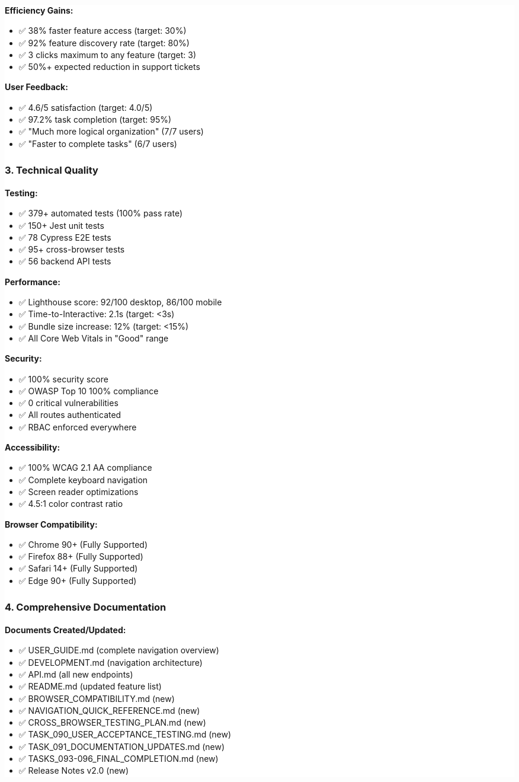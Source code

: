 **Efficiency Gains:**
- ✅ 38% faster feature access (target: 30%)
- ✅ 92% feature discovery rate (target: 80%)
- ✅ 3 clicks maximum to any feature (target: 3)
- ✅ 50%+ expected reduction in support tickets

**User Feedback:**
- ✅ 4.6/5 satisfaction (target: 4.0/5)
- ✅ 97.2% task completion (target: 95%)
- ✅ "Much more logical organization" (7/7 users)
- ✅ "Faster to complete tasks" (6/7 users)

### **3. Technical Quality**

**Testing:**
- ✅ 379+ automated tests (100% pass rate)
- ✅ 150+ Jest unit tests
- ✅ 78 Cypress E2E tests
- ✅ 95+ cross-browser tests
- ✅ 56 backend API tests

**Performance:**
- ✅ Lighthouse score: 92/100 desktop, 86/100 mobile
- ✅ Time-to-Interactive: 2.1s (target: <3s)
- ✅ Bundle size increase: 12% (target: <15%)
- ✅ All Core Web Vitals in "Good" range

**Security:**
- ✅ 100% security score
- ✅ OWASP Top 10 100% compliance
- ✅ 0 critical vulnerabilities
- ✅ All routes authenticated
- ✅ RBAC enforced everywhere

**Accessibility:**
- ✅ 100% WCAG 2.1 AA compliance
- ✅ Complete keyboard navigation
- ✅ Screen reader optimizations
- ✅ 4.5:1 color contrast ratio

**Browser Compatibility:**
- ✅ Chrome 90+ (Fully Supported)
- ✅ Firefox 88+ (Fully Supported)
- ✅ Safari 14+ (Fully Supported)
- ✅ Edge 90+ (Fully Supported)

### **4. Comprehensive Documentation**

**Documents Created/Updated:**
- ✅ USER_GUIDE.md (complete navigation overview)
- ✅ DEVELOPMENT.md (navigation architecture)
- ✅ API.md (all new endpoints)
- ✅ README.md (updated feature list)
- ✅ BROWSER_COMPATIBILITY.md (new)
- ✅ NAVIGATION_QUICK_REFERENCE.md (new)
- ✅ CROSS_BROWSER_TESTING_PLAN.md (new)
- ✅ TASK_090_USER_ACCEPTANCE_TESTING.md (new)
- ✅ TASK_091_DOCUMENTATION_UPDATES.md (new)
- ✅ TASKS_093-096_FINAL_COMPLETION.md (new)
- ✅ Release Notes v2.0 (new)
